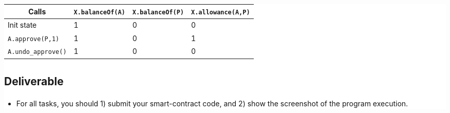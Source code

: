 | Calls | `X.balanceOf(A)` | `X.balanceOf(P)` | `X.allowance(A,P)` | 
| --- | --- | --- | --- |
| Init state  | 1 | 0 | 0 |
| `A.approve(P,1)` | 1 | 0 | 1 |
| `A.undo_approve()` | 1 | 0 | 0 |


Deliverable
---

- For all tasks, you should 1) submit your smart-contract code, and 2) show the screenshot of the program execution. 

